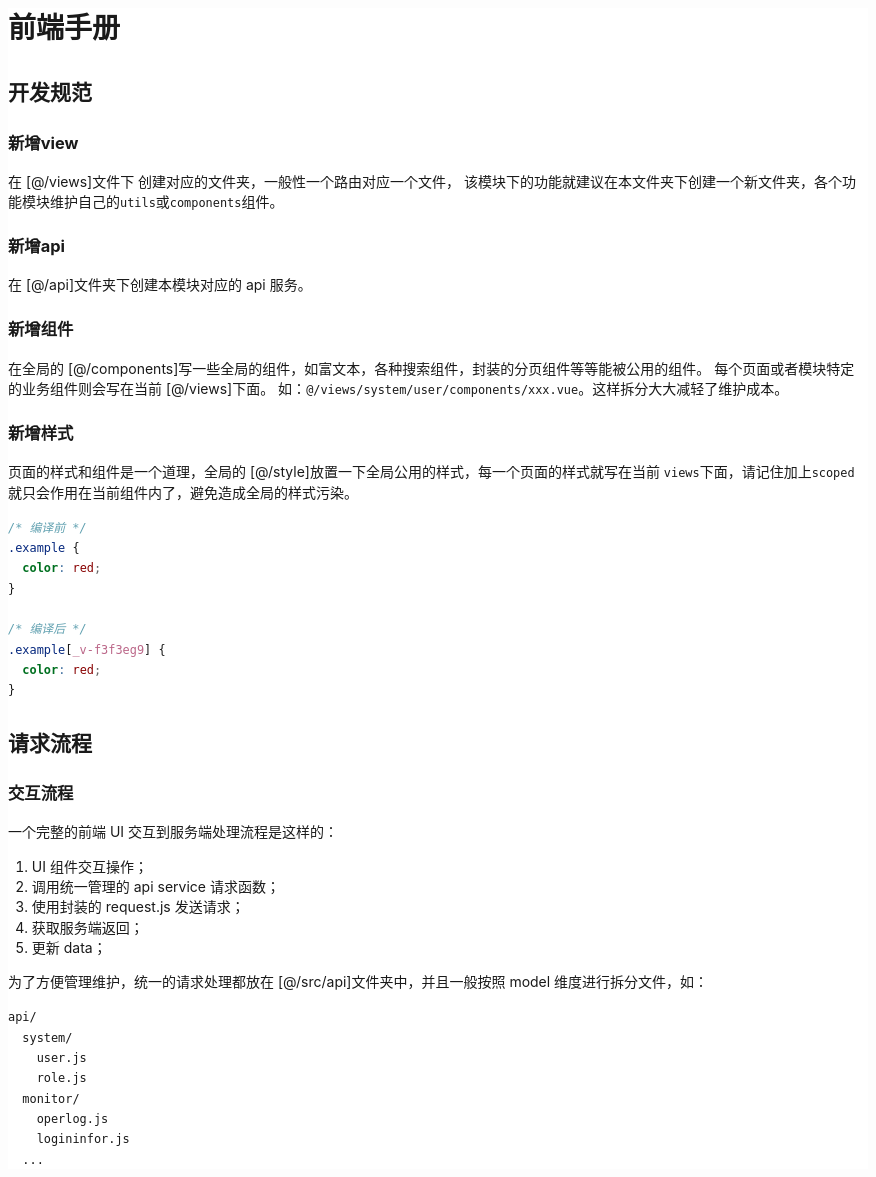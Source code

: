 # 前端手册

## 开发规范

### 新增view

在 [@/views]文件下 创建对应的文件夹，一般性一个路由对应一个文件， 该模块下的功能就建议在本文件夹下创建一个新文件夹，各个功能模块维护自己的`utils`或`components`组件。

### 新增api

在 [@/api]文件夹下创建本模块对应的 api 服务。

### 新增组件

在全局的 [@/components]写一些全局的组件，如富文本，各种搜索组件，封装的分页组件等等能被公用的组件。 每个页面或者模块特定的业务组件则会写在当前 [@/views]下面。
如：`@/views/system/user/components/xxx.vue`。这样拆分大大减轻了维护成本。

### 新增样式

页面的样式和组件是一个道理，全局的 [@/style]放置一下全局公用的样式，每一个页面的样式就写在当前 `views`下面，请记住加上`scoped` 就只会作用在当前组件内了，避免造成全局的样式污染。

```css
/* 编译前 */
.example {
  color: red;
}

/* 编译后 */
.example[_v-f3f3eg9] {
  color: red;
}
```

## 请求流程

### 交互流程

一个完整的前端 UI 交互到服务端处理流程是这样的：

1. UI 组件交互操作；
2. 调用统一管理的 api service 请求函数；
3. 使用封装的 request.js 发送请求；
4. 获取服务端返回；
5. 更新 data；

为了方便管理维护，统一的请求处理都放在 [@/src/api]文件夹中，并且一般按照 model 维度进行拆分文件，如：

```
api/
  system/
    user.js
    role.js
  monitor/
    operlog.js
	logininfor.js
  ...
```
